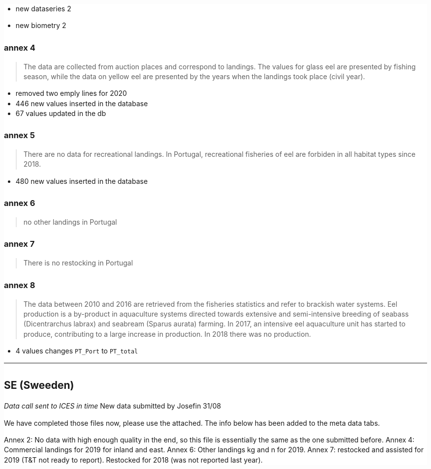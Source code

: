 * new dataseries 2

* new biometry  2


### annex 4


> The data are collected from auction places and correspond to landings. The values for glass eel are presented by fishing season, while the data on yellow eel are presented by the years when the landings took place (civil year).

* removed two emply lines for 2020
*  446 new values inserted in the database
* 67 values updated in the db

### annex 5

> There are no data for recreational landings. In Portugal, recreational fisheries of eel are forbiden in all habitat types since 2018.


*  480 new values inserted in the database


### annex 6

> no other landings in Portugal

### annex 7

> There is no restocking in Portugal


### annex 8

> The data between 2010 and 2016 are retrieved from the fisheries statistics and refer to brackish water systems. Eel production is a by-product in aquaculture systems directed towards extensive and semi-intensive breeding of seabass (Dicentrarchus labrax) and seabream (Sparus aurata) farming. In 2017, an intensive eel aquaculture unit has started to produce, contributing to a large increase in production. In 2018 there was no production.

* 4 values  changes `PT_Port` to `PT_total`

---------------------------

 
## SE (Sweeden) 

*Data call sent to ICES in time*
New data submitted by Josefin 31/08

We have completed those files now, please use the attached. The info below has been added to the meta data tabs.

Annex 2: No data with high enough quality in the end, so this file is essentially the same as the one submitted before.
Annex 4: Commercial landings for 2019 for inland and east.
Annex 6: Other landings kg and n for 2019.
Annex 7: restocked and assisted for 2019 (T&T not ready to report). Restocked for 2018 (was not reported last year).
